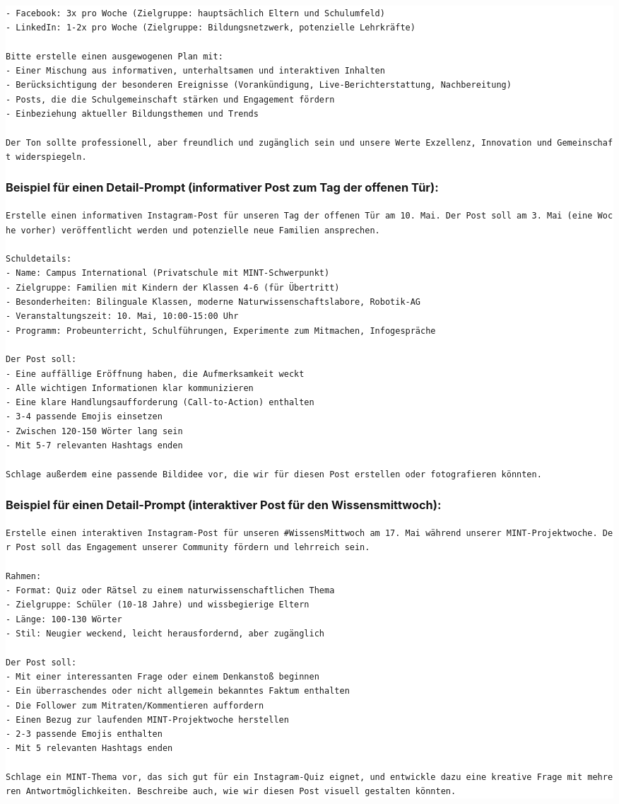 ```
- Facebook: 3x pro Woche (Zielgruppe: hauptsächlich Eltern und Schulumfeld)
- LinkedIn: 1-2x pro Woche (Zielgruppe: Bildungsnetzwerk, potenzielle Lehrkräfte)

Bitte erstelle einen ausgewogenen Plan mit:
- Einer Mischung aus informativen, unterhaltsamen und interaktiven Inhalten
- Berücksichtigung der besonderen Ereignisse (Vorankündigung, Live-Berichterstattung, Nachbereitung)
- Posts, die die Schulgemeinschaft stärken und Engagement fördern
- Einbeziehung aktueller Bildungsthemen und Trends

Der Ton sollte professionell, aber freundlich und zugänglich sein und unsere Werte Exzellenz, Innovation und Gemeinschaft widerspiegeln.
```

### Beispiel für einen Detail-Prompt (informativer Post zum Tag der offenen Tür):

```
Erstelle einen informativen Instagram-Post für unseren Tag der offenen Tür am 10. Mai. Der Post soll am 3. Mai (eine Woche vorher) veröffentlicht werden und potenzielle neue Familien ansprechen.

Schuldetails:
- Name: Campus International (Privatschule mit MINT-Schwerpunkt)
- Zielgruppe: Familien mit Kindern der Klassen 4-6 (für Übertritt)
- Besonderheiten: Bilinguale Klassen, moderne Naturwissenschaftslabore, Robotik-AG
- Veranstaltungszeit: 10. Mai, 10:00-15:00 Uhr
- Programm: Probeunterricht, Schulführungen, Experimente zum Mitmachen, Infogespräche

Der Post soll:
- Eine auffällige Eröffnung haben, die Aufmerksamkeit weckt
- Alle wichtigen Informationen klar kommunizieren
- Eine klare Handlungsaufforderung (Call-to-Action) enthalten
- 3-4 passende Emojis einsetzen
- Zwischen 120-150 Wörter lang sein
- Mit 5-7 relevanten Hashtags enden

Schlage außerdem eine passende Bildidee vor, die wir für diesen Post erstellen oder fotografieren könnten.
```

### Beispiel für einen Detail-Prompt (interaktiver Post für den Wissensmittwoch):

```
Erstelle einen interaktiven Instagram-Post für unseren #WissensMittwoch am 17. Mai während unserer MINT-Projektwoche. Der Post soll das Engagement unserer Community fördern und lehrreich sein.

Rahmen:
- Format: Quiz oder Rätsel zu einem naturwissenschaftlichen Thema
- Zielgruppe: Schüler (10-18 Jahre) und wissbegierige Eltern
- Länge: 100-130 Wörter
- Stil: Neugier weckend, leicht herausfordernd, aber zugänglich

Der Post soll:
- Mit einer interessanten Frage oder einem Denkanstoß beginnen
- Ein überraschendes oder nicht allgemein bekanntes Faktum enthalten
- Die Follower zum Mitraten/Kommentieren auffordern
- Einen Bezug zur laufenden MINT-Projektwoche herstellen
- 2-3 passende Emojis enthalten
- Mit 5 relevanten Hashtags enden

Schlage ein MINT-Thema vor, das sich gut für ein Instagram-Quiz eignet, und entwickle dazu eine kreative Frage mit mehreren Antwortmöglichkeiten. Beschreibe auch, wie wir diesen Post visuell gestalten könnten.
```